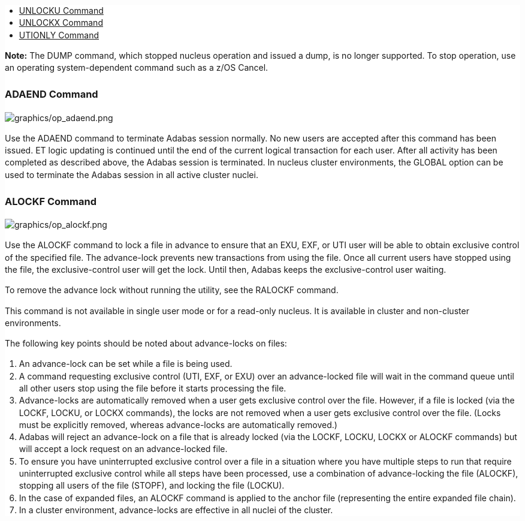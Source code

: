 - [UNLOCKU Command](https://documentation.softwareag.com/adabas/ada825mfr/adamf/operator/opcom.htm#unlockucmd)
- [UNLOCKX Command](https://documentation.softwareag.com/adabas/ada825mfr/adamf/operator/opcom.htm#unlockxcmd)
- [UTIONLY Command](https://documentation.softwareag.com/adabas/ada825mfr/adamf/operator/opcom.htm#utionlycmd)

**Note:**
The DUMP command, which stopped nucleus operation and issued a dump, is no longer supported. To stop operation, use an operating system-dependent command such as a z/OS Cancel.

### ADAEND Command

![graphics/op_adaend.png](https://documentation.softwareag.com/adabas/ada825mfr/adamf/operator/graphics/op_adaend.png)

Use the ADAEND command to terminate Adabas session normally. No new users are accepted after this command has been issued. ET logic updating is continued until the end of the current logical transaction for each user. After all activity has been completed as described above, the Adabas session is terminated. In nucleus cluster environments, the GLOBAL option can be used to terminate the Adabas session in all active cluster nuclei.

### ALOCKF Command

![graphics/op_alockf.png](https://documentation.softwareag.com/adabas/ada825mfr/adamf/operator/graphics/op_alockf.png)

Use the ALOCKF command to lock a file in advance to ensure that an EXU, EXF, or UTI user will be able to obtain exclusive control of the specified file. The advance-lock prevents new transactions from using the file. Once all current users have stopped using the file, the exclusive-control user will get the lock. Until then, Adabas keeps the exclusive-control user waiting.

To remove the advance lock without running the utility, see the RALOCKF command.

This command is not available in single user mode or for a read-only nucleus. It is available in cluster and non-cluster environments.

The following key points should be noted about advance-locks on files:

1. An advance-lock can be set while a file is being used.
2. A command requesting exclusive control (UTI, EXF, or EXU) over an advance-locked file will wait in the command queue until all other users stop using the file before it starts processing the file.
3. Advance-locks are automatically removed when a user gets exclusive control over the file. However, if a file is locked (via the LOCKF, LOCKU, or LOCKX commands), the locks are not removed when a user gets exclusive control over the file. (Locks must be explicitly removed, whereas advance-locks are automatically removed.)
4. Adabas will reject an advance-lock on a file that is already locked (via the LOCKF, LOCKU, LOCKX or ALOCKF commands) but will accept a lock request on an advance-locked file.
5. To ensure you have uninterrupted exclusive control over a file in a situation where you have multiple steps to run that require uninterrupted exclusive control while all steps have been processed, use a combination of advance-locking the file (ALOCKF), stopping all users of the file (STOPF), and locking the file (LOCKU).
6. In the case of expanded files, an ALOCKF command is applied to the anchor file (representing the entire expanded file chain).
7. In a cluster environment, advance-locks are effective in all nuclei of the cluster.
